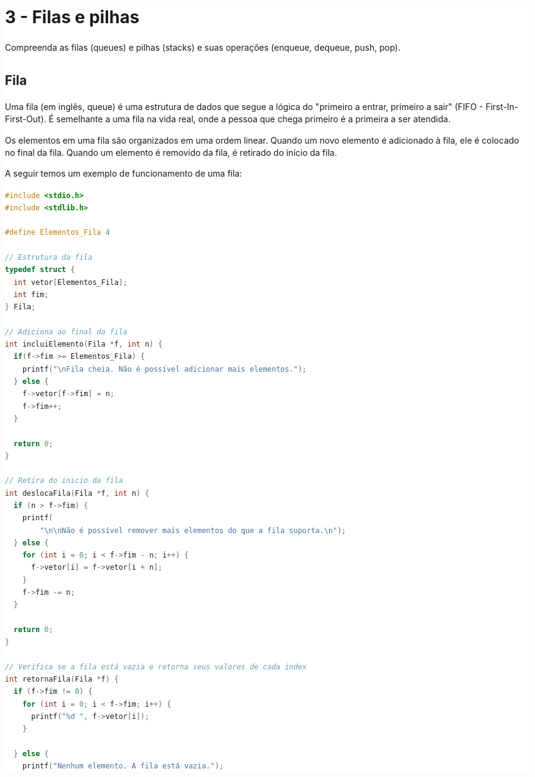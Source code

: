# 3 - Filas e pilhas

Compreenda as filas (queues) e pilhas (stacks) e suas operações (enqueue, dequeue, push, pop).

## Fila

Uma fila (em inglês, queue) é uma estrutura de dados que segue a lógica do "primeiro a entrar, primeiro a sair" (FIFO - First-In-First-Out). É semelhante a uma fila na vida real, onde a pessoa que chega primeiro é a primeira a ser atendida.

Os elementos em uma fila são organizados em uma ordem linear. Quando um novo elemento é adicionado à fila, ele é colocado no final da fila. Quando um elemento é removido da fila, é retirado do início da fila.

A seguir temos um exemplo de funcionamento de uma fila:

```c
#include <stdio.h>
#include <stdlib.h>

#define Elementos_Fila 4

// Estrutura da fila
typedef struct {
  int vetor[Elementos_Fila];
  int fim;
} Fila;

// Adiciona ao final da fila
int incluiElemento(Fila *f, int n) {
  if(f->fim >= Elementos_Fila) {
    printf("\nFila cheia. Não é possível adicionar mais elementos.");
  } else {
    f->vetor[f->fim] = n;
    f->fim++;
  }

  return 0;
}

// Retira do inicio da fila
int deslocaFila(Fila *f, int n) {
  if (n > f->fim) {
    printf(
        "\n\nNão é possível remover mais elementos do que a fila suporta.\n");
  } else {
    for (int i = 0; i < f->fim - n; i++) {
      f->vetor[i] = f->vetor[i + n];
    }
    f->fim -= n;
  }

  return 0;
}

// Verifica se a fila está vazia e retorna seus valores de cada index
int retornaFila(Fila *f) {
  if (f->fim != 0) {
    for (int i = 0; i < f->fim; i++) {
      printf("%d ", f->vetor[i]);
    }

  } else {
    printf("Nenhum elemento. A fila está vazia.");
```